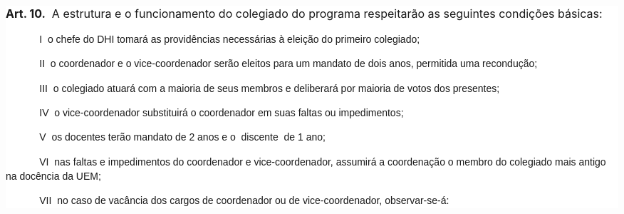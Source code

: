 <p class=aartigo><b><span style='font-size:12.0pt'>Art. 10.</span></b><span
style='font-size:12.0pt'><span style='mso-spacerun:yes'>  </span>A estrutura e
o funcionamento do colegiado do programa respeitarão as seguintes condições
básicas:<o:p></o:p></span></p>

<p class=ainciso style='margin-left:0cm;text-indent:35.45pt;tab-stops:35.3pt'><span
style='mso-bidi-font-size:12.0pt;font-family:Arial;mso-bidi-font-weight:bold'>I
</span><b style='mso-bidi-font-weight:normal'><span style='mso-bidi-font-size:
12.0pt;font-family:Arial'> </span></b><span style='mso-bidi-font-size:12.0pt;
font-family:Arial'>o chefe do DHI tomará as providências necessárias à eleição
do primeiro colegiado;<o:p></o:p></span></p>

<p class=ainciso style='margin-left:0cm;text-indent:35.45pt;tab-stops:35.3pt'><span
style='mso-bidi-font-size:12.0pt;font-family:Arial;mso-bidi-font-weight:bold'>II
</span><b style='mso-bidi-font-weight:normal'><span style='mso-bidi-font-size:
12.0pt;font-family:Arial'> </span></b><span style='mso-bidi-font-size:12.0pt;
font-family:Arial'>o coordenador e o vice-coordenador serão eleitos para um
mandato de dois anos, permitida uma recondução;<o:p></o:p></span></p>

<p class=ainciso style='margin-left:0cm;text-indent:35.45pt;tab-stops:35.3pt'><span
style='mso-bidi-font-size:12.0pt;font-family:Arial;mso-bidi-font-weight:bold'>III
</span><b style='mso-bidi-font-weight:normal'><span style='mso-bidi-font-size:
12.0pt;font-family:Arial'> </span></b><span style='mso-bidi-font-size:12.0pt;
font-family:Arial'>o colegiado atuará com a maioria de seus membros e
deliberará por maioria de votos dos presentes;<o:p></o:p></span></p>

<p class=ainciso style='margin-left:0cm;text-indent:35.45pt;tab-stops:35.3pt'><span
style='mso-bidi-font-size:12.0pt;font-family:Arial;mso-bidi-font-weight:bold'>IV
</span><b style='mso-bidi-font-weight:normal'><span style='mso-bidi-font-size:
12.0pt;font-family:Arial'> </span></b><span style='mso-bidi-font-size:12.0pt;
font-family:Arial'>o vice-coordenador substituirá o coordenador em suas faltas
ou impedimentos;<o:p></o:p></span></p>

<p class=ainciso style='margin-left:0cm;text-indent:35.45pt;tab-stops:35.3pt'><span
style='mso-bidi-font-size:12.0pt;font-family:Arial;mso-bidi-font-weight:bold'>V
</span><b style='mso-bidi-font-weight:normal'><span style='mso-bidi-font-size:
12.0pt;font-family:Arial'> </span></b><span style='mso-bidi-font-size:12.0pt;
font-family:Arial'>os docentes terão mandato de 2 anos e o<span
style='mso-spacerun:yes'>  </span>discente<span style='mso-spacerun:yes'> 
</span>de 1 ano;<o:p></o:p></span></p>

<p class=ainciso style='margin-left:0cm;text-indent:35.45pt;tab-stops:35.3pt'><span
style='mso-bidi-font-size:12.0pt;font-family:Arial;mso-bidi-font-weight:bold'>VI
</span><b style='mso-bidi-font-weight:normal'><span style='mso-bidi-font-size:
12.0pt;font-family:Arial'> </span></b><span style='mso-bidi-font-size:12.0pt;
font-family:Arial'>nas faltas e impedimentos do coordenador e vice-coordenador,
assumirá a coordenação o membro do colegiado mais antigo na docência da UEM;<o:p></o:p></span></p>

<p class=ainciso style='margin-left:0cm;text-indent:35.45pt;tab-stops:35.3pt'><span
style='mso-bidi-font-size:12.0pt;font-family:Arial;mso-bidi-font-weight:bold'>VII
</span><b style='mso-bidi-font-weight:normal'><span style='mso-bidi-font-size:
12.0pt;font-family:Arial'> </span></b><span style='mso-bidi-font-size:12.0pt;
font-family:Arial'>no caso de vacância dos cargos de coordenador ou de vice-coordenador,
observar-se-á:<o:p></o:p></span></p>
